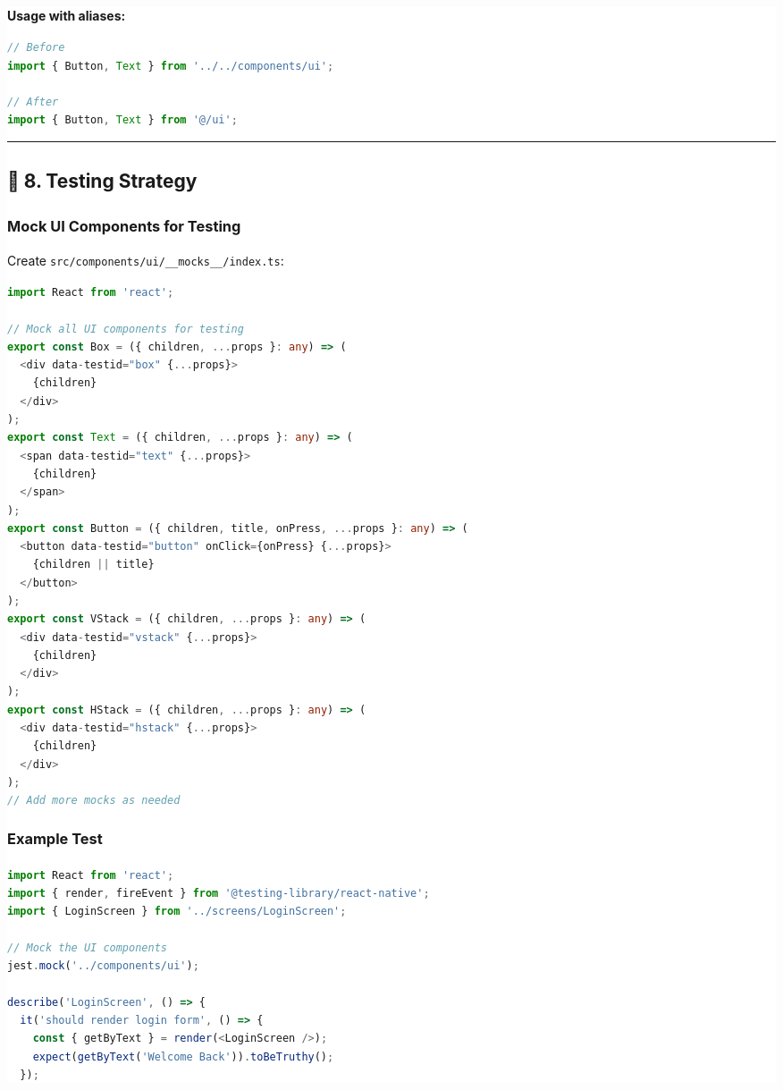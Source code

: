 **Usage with aliases:**

```typescript
// Before
import { Button, Text } from '../../components/ui';

// After
import { Button, Text } from '@/ui';
```

---

## 🧪 8. Testing Strategy

### Mock UI Components for Testing

Create `src/components/ui/__mocks__/index.ts`:

```typescript
import React from 'react';

// Mock all UI components for testing
export const Box = ({ children, ...props }: any) => (
  <div data-testid="box" {...props}>
    {children}
  </div>
);
export const Text = ({ children, ...props }: any) => (
  <span data-testid="text" {...props}>
    {children}
  </span>
);
export const Button = ({ children, title, onPress, ...props }: any) => (
  <button data-testid="button" onClick={onPress} {...props}>
    {children || title}
  </button>
);
export const VStack = ({ children, ...props }: any) => (
  <div data-testid="vstack" {...props}>
    {children}
  </div>
);
export const HStack = ({ children, ...props }: any) => (
  <div data-testid="hstack" {...props}>
    {children}
  </div>
);
// Add more mocks as needed
```

### Example Test

```typescript
import React from 'react';
import { render, fireEvent } from '@testing-library/react-native';
import { LoginScreen } from '../screens/LoginScreen';

// Mock the UI components
jest.mock('../components/ui');

describe('LoginScreen', () => {
  it('should render login form', () => {
    const { getByText } = render(<LoginScreen />);
    expect(getByText('Welcome Back')).toBeTruthy();
  });
```